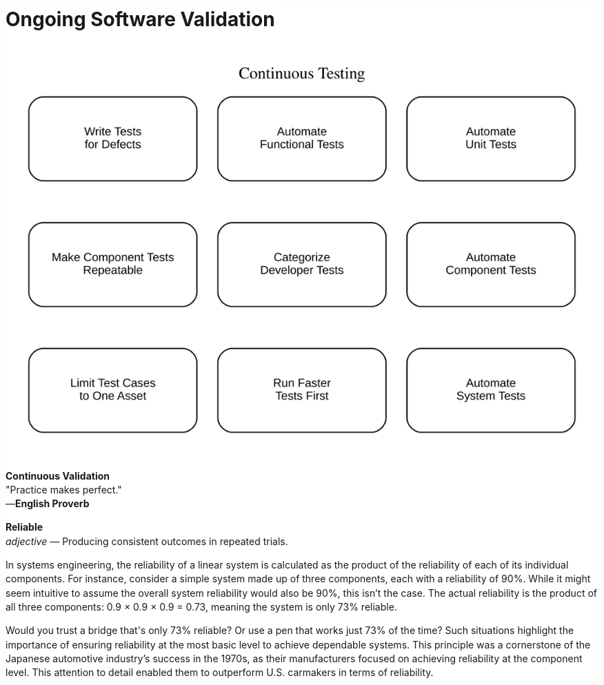 # **Ongoing Software Validation**

![Continuous Testing](ContinuousTesting.svg)

**Continuous Validation**  
"Practice makes perfect."  
—**English Proverb**

**Reliable**  
*adjective* — Producing consistent outcomes in repeated trials.

In systems engineering, the reliability of a linear system is calculated as the product of the reliability of each of its individual components. For instance, consider a simple system made up of three components, each with a reliability of 90%. While it might seem intuitive to assume the overall system reliability would also be 90%, this isn’t the case. The actual reliability is the product of all three components: 0.9 × 0.9 × 0.9 = 0.73, meaning the system is only 73% reliable.

Would you trust a bridge that's only 73% reliable? Or use a pen that works just 73% of the time? Such situations highlight the importance of ensuring reliability at the most basic level to achieve dependable systems. This principle was a cornerstone of the Japanese automotive industry’s success in the 1970s, as their manufacturers focused on achieving reliability at the component level. This attention to detail enabled them to outperform U.S. carmakers in terms of reliability.
